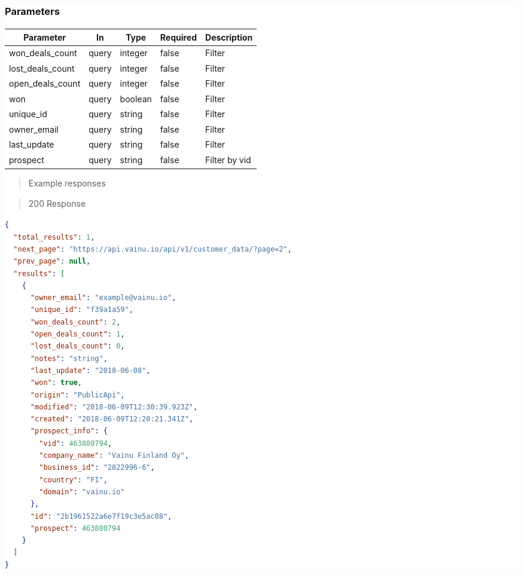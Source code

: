 <h3 id="modify-multiple-customer_data-objects-parameters">Parameters</h3>

|Parameter|In|Type|Required|Description|
|---|---|---|---|---|
|won_deals_count|query|integer|false|Filter|
|lost_deals_count|query|integer|false|Filter|
|open_deals_count|query|integer|false|Filter|
|won|query|boolean|false|Filter|
|unique_id|query|string|false|Filter|
|owner_email|query|string|false|Filter|
|last_update|query|string|false|Filter|
|prospect|query|string|false|Filter by vid|

> Example responses

> 200 Response

```json
{
  "total_results": 1,
  "next_page": "https://api.vainu.io/api/v1/customer_data/?page=2",
  "prev_page": null,
  "results": [
    {
      "owner_email": "example@vainu.io",
      "unique_id": "f39a1a59",
      "won_deals_count": 2,
      "open_deals_count": 1,
      "lost_deals_count": 0,
      "notes": "string",
      "last_update": "2018-06-08",
      "won": true,
      "origin": "PublicApi",
      "modified": "2018-06-09T12:30:39.923Z",
      "created": "2018-06-09T12:20:21.341Z",
      "prospect_info": {
        "vid": 463880794,
        "company_name": "Vainu Finland Oy",
        "business_id": "2822996-6",
        "country": "FI",
        "domain": "vainu.io"
      },
      "id": "2b1961522a6e7f19c3e5ac08",
      "prospect": 463880794
    }
  ]
}
```
